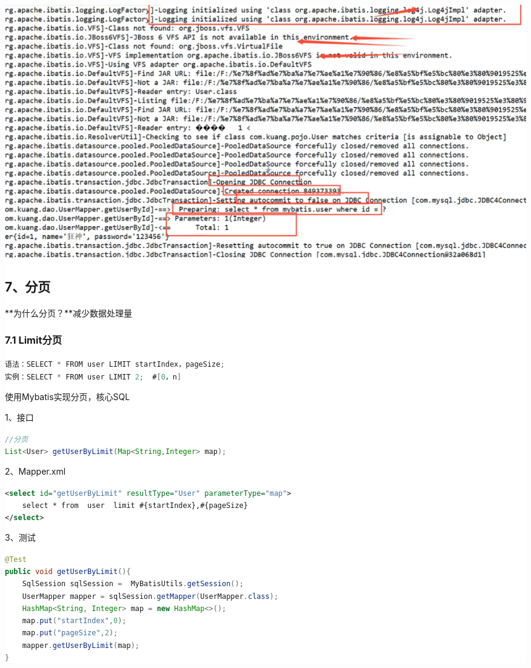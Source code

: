 ![image-20200721161028210](img/image-20200721161028210.png)

## 7、分页

**为什么分页？**减少数据处理量

### 7.1 Limit分页

```java
语法：SELECT * FROM user LIMIT startIndex，pageSize;
实例：SELECT * FROM user LIMIT 2;  #[0，n]
```

使用Mybatis实现分页，核心SQL

1、接口

```java
//分页
List<User> getUserByLimit(Map<String,Integer> map);
```

2、Mapper.xml

```xml
<select id="getUserByLimit" resultType="User" parameterType="map">
    select * from  user  limit #{startIndex},#{pageSize}
</select>
```

3、测试

```java
@Test
public void getUserByLimit(){
    SqlSession sqlSession =  MyBatisUtils.getSession();
    UserMapper mapper = sqlSession.getMapper(UserMapper.class);
    HashMap<String, Integer> map = new HashMap<>();
    map.put("startIndex",0);
    map.put("pageSize",2);
    mapper.getUserByLimit(map);
}
```
